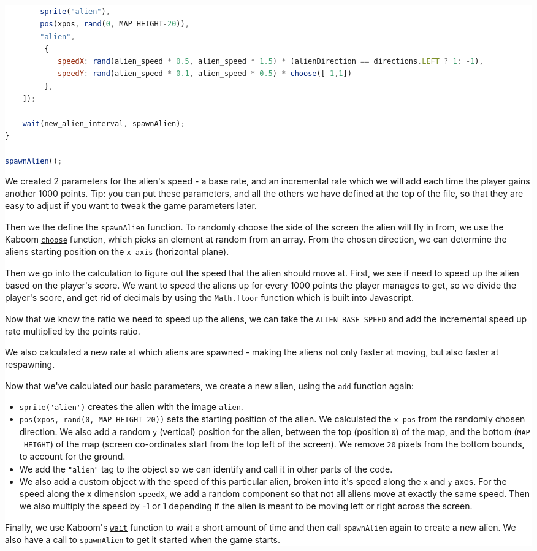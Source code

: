 ```javascript
		sprite("alien"),
		pos(xpos, rand(0, MAP_HEIGHT-20)),
		"alien",
		 {
		 	speedX: rand(alien_speed * 0.5, alien_speed * 1.5) * (alienDirection == directions.LEFT ? 1: -1),
            speedY: rand(alien_speed * 0.1, alien_speed * 0.5) * choose([-1,1])
		 },
	]);

	wait(new_alien_interval, spawnAlien);
}

spawnAlien(); 
```

We created 2 parameters for the alien's speed - a base rate, and an incremental rate which we will add each time the player gains another 1000 points. Tip: you can put these parameters, and all the others we have defined at the top of the file, so that they are easy to adjust if you want to tweak the game parameters later. 

Then we the define the `spawnAlien` function. To randomly choose the side of the screen the alien will fly in from, we use the Kaboom [`choose`](https://kaboomjs.com/#choose) function, which picks an element at random from an array. From the chosen direction, we can determine the aliens starting position on the `x axis` (horizontal plane).

Then we go into the calculation to figure out the speed that the alien should move at. First, we see if need to speed up the alien based on the player's score. We want to speed the aliens up for every 1000 points the player manages to get, so we divide the player's score, and get rid of decimals by using the [`Math.floor`](https://developer.mozilla.org/en-US/docs/Web/JavaScript/Reference/Global_Objects/Math/floor) function which is built into Javascript. 

Now that we know the ratio we need to speed up the aliens, we can take the `ALIEN_BASE_SPEED` and add the incremental speed up rate multiplied by the points ratio. 

We also calculated a new rate at which aliens are spawned - making the aliens not only faster at moving, but also faster at respawning. 

Now that we've calculated our basic parameters, we create a new alien, using the [`add`](https://kaboomjs.com/#add) function again:
- `sprite('alien')` creates the alien with the image `alien`. 
- `pos(xpos, rand(0, MAP_HEIGHT-20))` sets the starting position of the alien. We calculated the `x pos` from the randomly chosen direction. We also add a random `y` (vertical) position for the alien, between the top (position `0`) of the map, and the bottom (`MAP_HEIGHT`) of the map (screen co-ordinates start from the top left of the screen). We remove `20` pixels from the bottom bounds, to account for the ground. 
- We add the `"alien"` tag to the object so we can identify and call it in other parts of the code. 
- We also add a custom object with the speed of this particular alien, broken into it's speed along the `x` and `y` axes. For the speed along the x dimension `speedX`, we add a random component so that not all aliens move at exactly the same speed. Then we also multiply the speed by -1 or 1 depending if the alien is meant to be moving left or right across the screen. 

Finally, we use Kaboom's [`wait`](https://kaboomjs.com/#wait) function to wait a short amount of time and then call `spawnAlien` again to create a new alien. We also have a call to `spawnAlien` to get it started when the game starts. 
